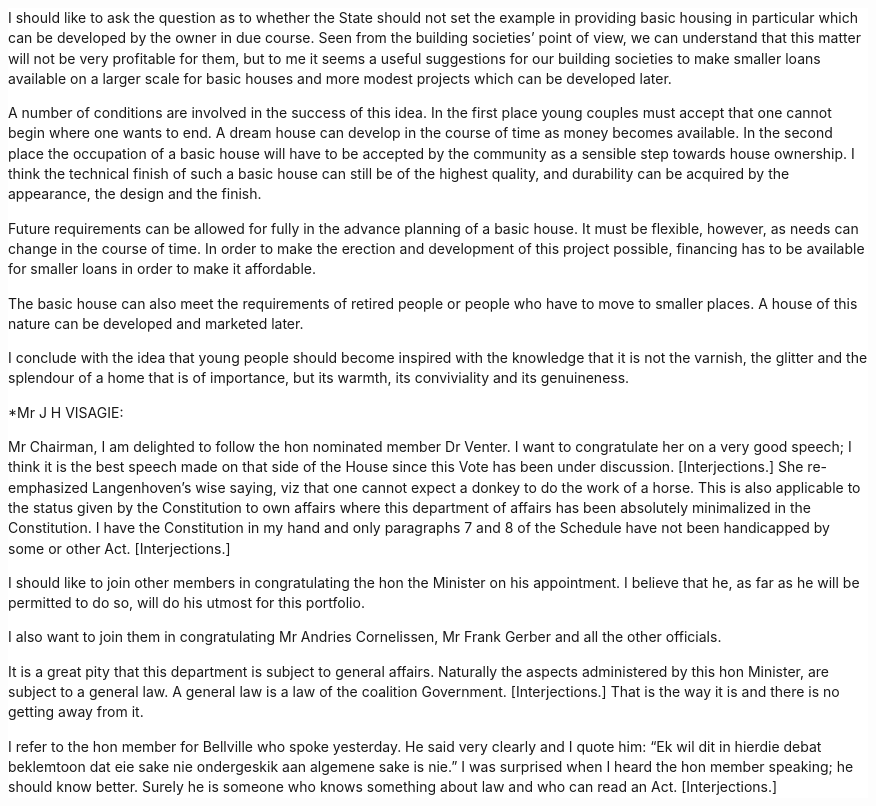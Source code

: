 <p>I should like to ask the question as to whether the State should not set the example in providing basic housing in particular which can be developed by the owner in due course. Seen from the building societies&#x2019; point of view, we can understand that this matter will not be very profitable for them, but to me it seems a useful suggestions for our building societies to make smaller loans available on a larger scale for basic houses and more modest projects which can be developed later.</p>

<p>A number of conditions are involved in the success of this idea. In the first place young couples must accept that one cannot begin where one wants to end. A dream house can develop in the course of time as money becomes available. In the second place the occupation of a basic house will have to be accepted by the community as a sensible step towards house ownership. I think the technical finish of such a basic house can still be of the highest quality, and durability can be acquired by the appearance, the design and the finish.</p>

<p>Future requirements can be allowed for fully in the advance planning of a basic house. It must be flexible, however, as needs can change in the course of time. In order to make the erection and development of this project possible, financing has to be available for smaller loans in order to make it affordable.</p>

<p>The basic house can also meet the requirements of retired people or people who have to move to smaller places. A house of this nature can be developed and marketed later.</p>

<p>I conclude with the idea that young people should become inspired with the knowledge that it is not the varnish, the glitter and the splendour of a home that is of importance, but its warmth, its conviviality and its genuineness.</p>

</speech>

<speech by="#visagie">

<from>*Mr <person refersTo="hansard_za">J H VISAGIE</person>:</from>

<p>Mr Chairman, I am delighted to follow the hon nominated member Dr Venter. I want to congratulate her on a very good speech; I think it is the best speech made on that side of the House since this Vote has been under discussion. [Interjections.] She re-emphasized Langenhoven&#x2019;s wise saying, viz that one cannot expect a donkey to do the work of a horse. This is also applicable to the status given by the Constitution to own affairs where this department of affairs has been absolutely minimalized <span class="col_4611-4612" refersTo="page_1018"/>in the Constitution. I have the Constitution in my hand and only paragraphs 7 and 8 of the Schedule have not been handicapped by some or other Act. [Interjections.]</p>

<p>I should like to join other members in congratulating the hon the Minister on his appointment. I believe that he, as far as he will be permitted to do so, will do his utmost for this portfolio.</p>

<p>I also want to join them in congratulating Mr Andries Cornelissen, Mr Frank Gerber and all the other officials.</p>

<p>It is a great pity that this department is subject to general affairs. Naturally the aspects administered by this hon Minister, are subject to a general law. A general law is a law of the coalition Government. [Interjections.] That is the way it is and there is no getting away from it.</p>

<p>I refer to the hon member for Bellville who spoke yesterday. He said very clearly and I quote him: &#x201C;Ek wil dit in hierdie debat beklemtoon dat eie sake nie ondergeskik aan algemene sake is nie.&#x201D; I was surprised when I heard the hon member speaking; he should know better. Surely he is someone who knows something about law and who can read an Act. [Interjections.]</p>

